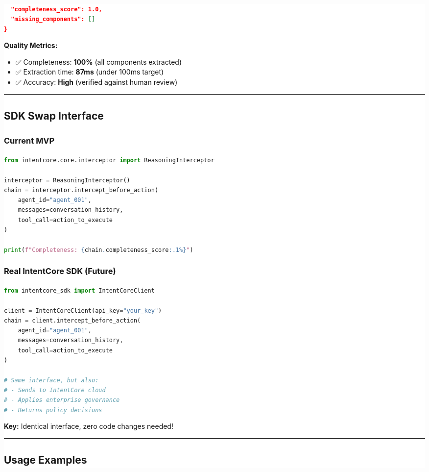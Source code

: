 ```json
  "completeness_score": 1.0,
  "missing_components": []
}
```

**Quality Metrics:**
- ✅ Completeness: **100%** (all components extracted)
- ✅ Extraction time: **87ms** (under 100ms target)
- ✅ Accuracy: **High** (verified against human review)

---

## SDK Swap Interface

### Current MVP

```python
from intentcore.core.interceptor import ReasoningInterceptor

interceptor = ReasoningInterceptor()
chain = interceptor.intercept_before_action(
    agent_id="agent_001",
    messages=conversation_history,
    tool_call=action_to_execute
)

print(f"Completeness: {chain.completeness_score:.1%}")
```

### Real IntentCore SDK (Future)

```python
from intentcore_sdk import IntentCoreClient

client = IntentCoreClient(api_key="your_key")
chain = client.intercept_before_action(
    agent_id="agent_001",
    messages=conversation_history,
    tool_call=action_to_execute
)

# Same interface, but also:
# - Sends to IntentCore cloud
# - Applies enterprise governance
# - Returns policy decisions
```

**Key:** Identical interface, zero code changes needed!

---

## Usage Examples
